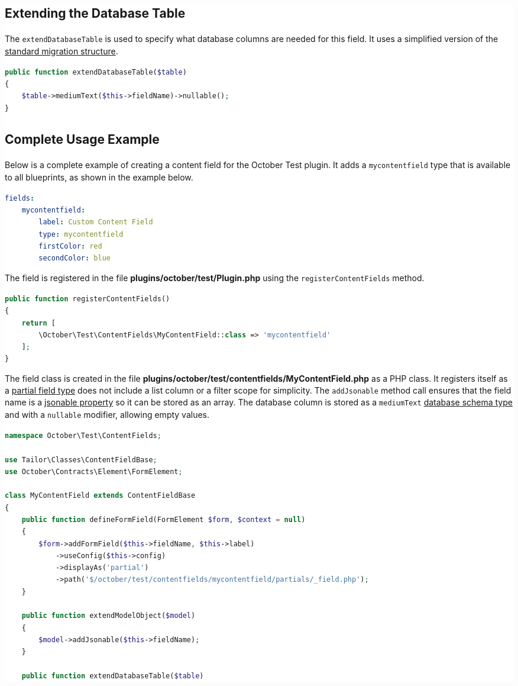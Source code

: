 ## Extending the Database Table

The `extendDatabaseTable` is used to specify what database columns are needed for this field. It uses a simplified version of the [standard migration structure](../extend/database/structure.md).

```php
public function extendDatabaseTable($table)
{
    $table->mediumText($this->fieldName)->nullable();
}
```

## Complete Usage Example

Below is a complete example of creating a content field for the October Test plugin. It adds a `mycontentfield` type that is available to all blueprints, as shown in the example below.

```yaml
fields:
    mycontentfield:
        label: Custom Content Field
        type: mycontentfield
        firstColor: red
        secondColor: blue
```

The field is registered in the file **plugins/october/test/Plugin.php** using the `registerContentFields` method.

```php
public function registerContentFields()
{
    return [
        \October\Test\ContentFields\MyContentField::class => 'mycontentfield'
    ];
}
```

The field class is created in the file **plugins/october/test/contentfields/MyContentField.php** as a PHP class. It registers itself as a [partial field type](../element/form/ui-partial.md) does not include a list column or a filter scope for simplicity. The `addJsonable` method call ensures that the field name is a [jsonable property](../extend/system/models.md) so it can be stored as an array. The database column is stored as a `mediumText` [database schema type](../extend/database/structure.md) and with a `nullable` modifier, allowing empty values.

```php
namespace October\Test\ContentFields;

use Tailor\Classes\ContentFieldBase;
use October\Contracts\Element\FormElement;

class MyContentField extends ContentFieldBase
{
    public function defineFormField(FormElement $form, $context = null)
    {
        $form->addFormField($this->fieldName, $this->label)
            ->useConfig($this->config)
            ->displayAs('partial')
            ->path('$/october/test/contentfields/mycontentfield/partials/_field.php');
    }

    public function extendModelObject($model)
    {
        $model->addJsonable($this->fieldName);
    }

    public function extendDatabaseTable($table)
```